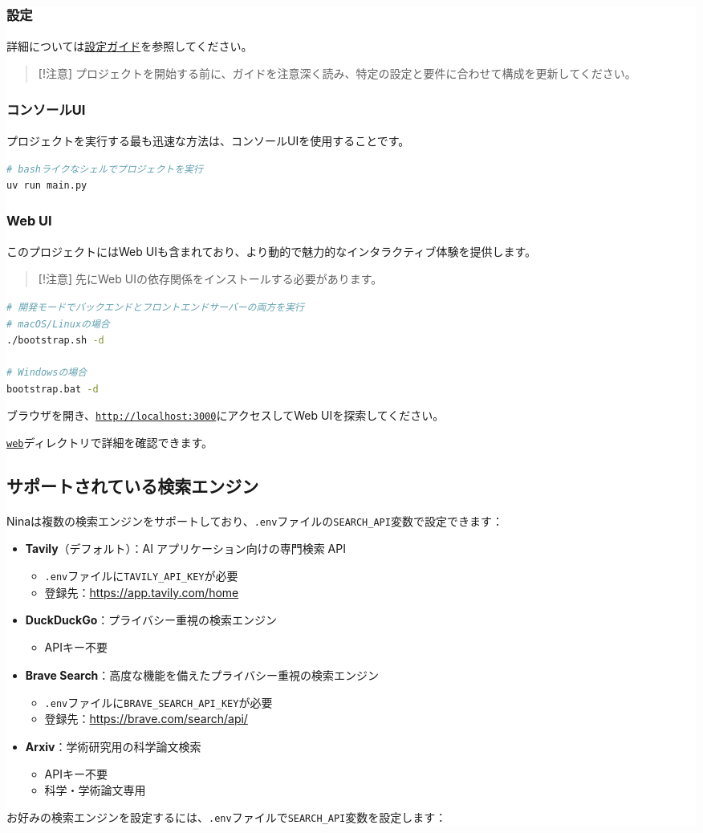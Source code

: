 ### 設定

詳細については[設定ガイド](docs/configuration_guide.md)を参照してください。

> [!注意]
> プロジェクトを開始する前に、ガイドを注意深く読み、特定の設定と要件に合わせて構成を更新してください。

### コンソールUI

プロジェクトを実行する最も迅速な方法は、コンソールUIを使用することです。

```bash
# bashライクなシェルでプロジェクトを実行
uv run main.py
```

### Web UI

このプロジェクトにはWeb UIも含まれており、より動的で魅力的なインタラクティブ体験を提供します。
> [!注意]
> 先にWeb UIの依存関係をインストールする必要があります。

```bash
# 開発モードでバックエンドとフロントエンドサーバーの両方を実行
# macOS/Linuxの場合
./bootstrap.sh -d

# Windowsの場合
bootstrap.bat -d
```

ブラウザを開き、[`http://localhost:3000`](http://localhost:3000)にアクセスしてWeb UIを探索してください。

[`web`](./web/)ディレクトリで詳細を確認できます。


## サポートされている検索エンジン

Ninaは複数の検索エンジンをサポートしており、`.env`ファイルの`SEARCH_API`変数で設定できます：

- **Tavily**（デフォルト）：AI アプリケーション向けの専門検索 API
    - `.env`ファイルに`TAVILY_API_KEY`が必要
    - 登録先：https://app.tavily.com/home

- **DuckDuckGo**：プライバシー重視の検索エンジン
    - APIキー不要

- **Brave Search**：高度な機能を備えたプライバシー重視の検索エンジン
    - `.env`ファイルに`BRAVE_SEARCH_API_KEY`が必要
    - 登録先：https://brave.com/search/api/

- **Arxiv**：学術研究用の科学論文検索
    - APIキー不要
    - 科学・学術論文専用

お好みの検索エンジンを設定するには、`.env`ファイルで`SEARCH_API`変数を設定します：
